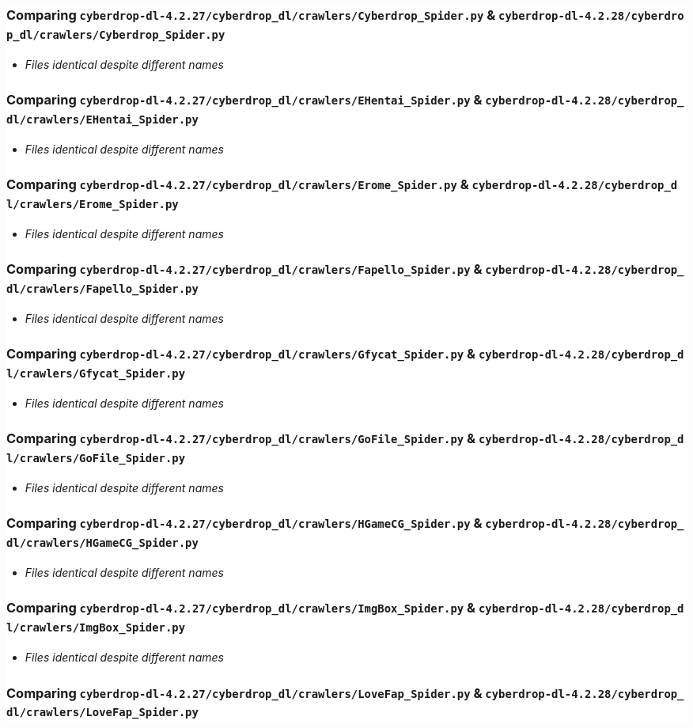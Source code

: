### Comparing `cyberdrop-dl-4.2.27/cyberdrop_dl/crawlers/Cyberdrop_Spider.py` & `cyberdrop-dl-4.2.28/cyberdrop_dl/crawlers/Cyberdrop_Spider.py`

 * *Files identical despite different names*

### Comparing `cyberdrop-dl-4.2.27/cyberdrop_dl/crawlers/EHentai_Spider.py` & `cyberdrop-dl-4.2.28/cyberdrop_dl/crawlers/EHentai_Spider.py`

 * *Files identical despite different names*

### Comparing `cyberdrop-dl-4.2.27/cyberdrop_dl/crawlers/Erome_Spider.py` & `cyberdrop-dl-4.2.28/cyberdrop_dl/crawlers/Erome_Spider.py`

 * *Files identical despite different names*

### Comparing `cyberdrop-dl-4.2.27/cyberdrop_dl/crawlers/Fapello_Spider.py` & `cyberdrop-dl-4.2.28/cyberdrop_dl/crawlers/Fapello_Spider.py`

 * *Files identical despite different names*

### Comparing `cyberdrop-dl-4.2.27/cyberdrop_dl/crawlers/Gfycat_Spider.py` & `cyberdrop-dl-4.2.28/cyberdrop_dl/crawlers/Gfycat_Spider.py`

 * *Files identical despite different names*

### Comparing `cyberdrop-dl-4.2.27/cyberdrop_dl/crawlers/GoFile_Spider.py` & `cyberdrop-dl-4.2.28/cyberdrop_dl/crawlers/GoFile_Spider.py`

 * *Files identical despite different names*

### Comparing `cyberdrop-dl-4.2.27/cyberdrop_dl/crawlers/HGameCG_Spider.py` & `cyberdrop-dl-4.2.28/cyberdrop_dl/crawlers/HGameCG_Spider.py`

 * *Files identical despite different names*

### Comparing `cyberdrop-dl-4.2.27/cyberdrop_dl/crawlers/ImgBox_Spider.py` & `cyberdrop-dl-4.2.28/cyberdrop_dl/crawlers/ImgBox_Spider.py`

 * *Files identical despite different names*

### Comparing `cyberdrop-dl-4.2.27/cyberdrop_dl/crawlers/LoveFap_Spider.py` & `cyberdrop-dl-4.2.28/cyberdrop_dl/crawlers/LoveFap_Spider.py`

